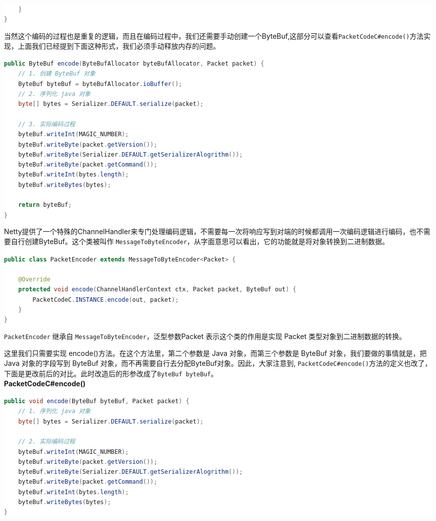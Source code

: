 ```java
    }
}
```

当然这个编码的过程也是重复的逻辑，而且在编码过程中，我们还需要手动创建一个ByteBuf,这部分可以查看`PacketCodeC#encode()`方法实现，上面我们已经提到下面这种形式，我们必须手动释放内存的问题。          
```java
public ByteBuf encode(ByteBufAllocator byteBufAllocator, Packet packet) {
    // 1. 创建 ByteBuf 对象
    ByteBuf byteBuf = byteBufAllocator.ioBuffer();
    // 2. 序列化 java 对象
    byte[] bytes = Serializer.DEFAULT.serialize(packet);

    // 3. 实际编码过程
    byteBuf.writeInt(MAGIC_NUMBER);
    byteBuf.writeByte(packet.getVersion());
    byteBuf.writeByte(Serializer.DEFAULT.getSerializerAlogrithm());
    byteBuf.writeByte(packet.getCommand());
    byteBuf.writeInt(bytes.length);
    byteBuf.writeBytes(bytes);

    return byteBuf;
}
```

Netty提供了一个特殊的ChannelHandler来专门处理编码逻辑，不需要每一次将响应写到对端的时候都调用一次编码逻辑进行编码，也不需要自行创建ByteBuf。这个类被叫作   `MessageToByteEncoder`，从字面意思可以看出，它的功能就是将对象转换到二进制数据。                  
```java
public class PacketEncoder extends MessageToByteEncoder<Packet> {

    @Override
    protected void encode(ChannelHandlerContext ctx, Packet packet, ByteBuf out) {
        PacketCodeC.INSTANCE.encode(out, packet);
    }
}
```
`PacketEncoder` 继承自 `MessageToByteEncoder`，泛型参数Packet 表示这个类的作用是实现 Packet 类型对象到二进制数据的转换。            

这里我们只需要实现 encode()方法。在这个方法里，第二个参数是 Java 对象，而第三个参数是 ByteBuf 对象，我们要做的事情就是，把 Java 对象的字段写到 ByteBuf 对象，而不再需要自行去分配ByteBuf对象。因此，大家注意到, `PacketCodeC#encode()`方法的定义也改了，下面是更改前后的对比。此时改造后的形参改成了`ByteBuf byteBuf`。       
**PacketCodeC#encode()**          
```java
public void encode(ByteBuf byteBuf, Packet packet) {
    // 1. 序列化 java 对象
    byte[] bytes = Serializer.DEFAULT.serialize(packet);

    // 2. 实际编码过程
    byteBuf.writeInt(MAGIC_NUMBER);
    byteBuf.writeByte(packet.getVersion());
    byteBuf.writeByte(Serializer.DEFAULT.getSerializerAlogrithm());
    byteBuf.writeByte(packet.getCommand());
    byteBuf.writeInt(bytes.length);
    byteBuf.writeBytes(bytes);
}
```
